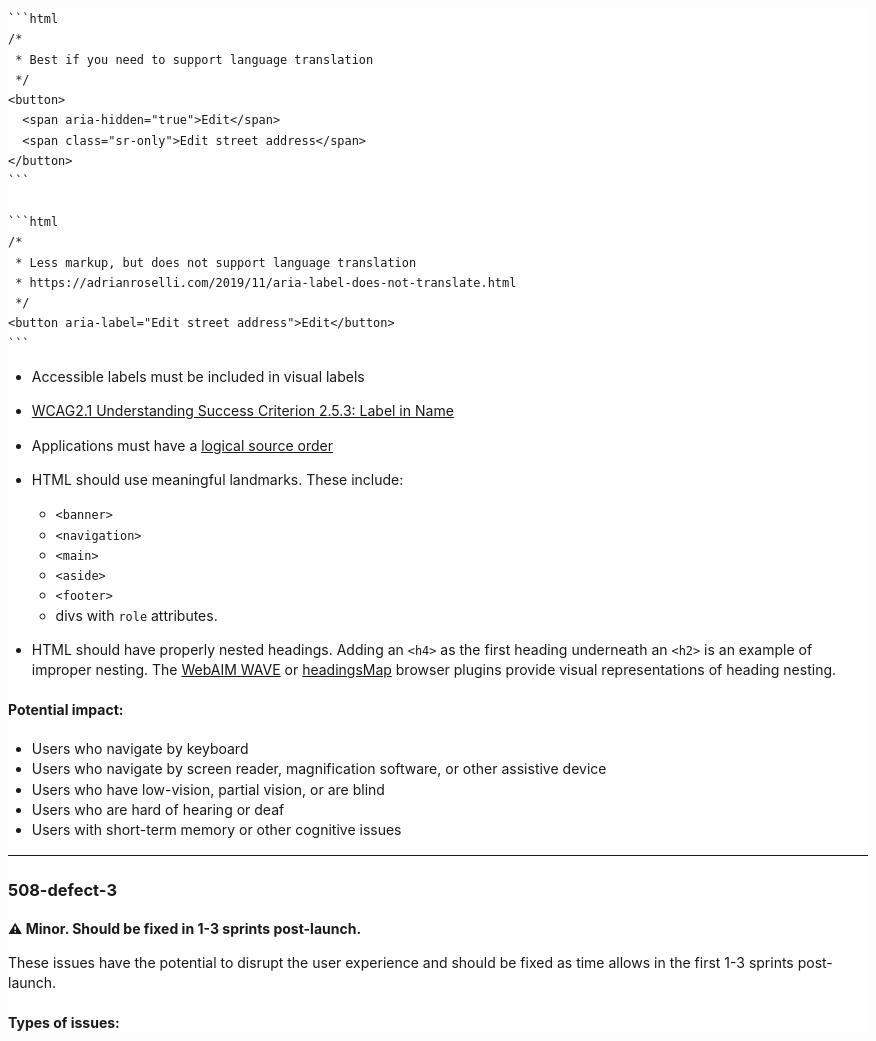     ```html
    /*
     * Best if you need to support language translation
     */
    <button>
      <span aria-hidden="true">Edit</span>
      <span class="sr-only">Edit street address</span>
    </button>
    ```

    ```html
    /*
     * Less markup, but does not support language translation
     * https://adrianroselli.com/2019/11/aria-label-does-not-translate.html
     */
    <button aria-label="Edit street address">Edit</button>
    ```
  * Accessible labels must be included in visual labels
  * [WCAG2.1 Understanding Success Criterion 2.5.3: Label in Name](https://www.w3.org/WAI/WCAG21/Understanding/label-in-name.html)

* Applications must have a [logical source order](https://www.w3.org/TR/UNDERSTANDING-WCAG20/content-structure-separation-sequence.html)

* HTML should use meaningful landmarks. These include:

  * `<banner>`
  * `<navigation>`
  * `<main>`
  * `<aside>`
  * `<footer>`
  * divs with `role` attributes.

* HTML should have properly nested headings. Adding an `<h4>` as the first heading underneath an `<h2>` is an example of improper nesting. The [WebAIM WAVE](https://wave.webaim.org/) or [headingsMap](https://chrome.google.com/webstore/detail/headingsmap/flbjommegcjonpdmenkdiocclhjacmbi?hl=en) browser plugins  provide visual representations of heading nesting.

#### Potential impact:

* Users who navigate by keyboard
* Users who navigate by screen reader, magnification software, or other assistive device
* Users who have low-vision, partial vision, or are blind
* Users who are hard of hearing or deaf
* Users with short-term memory or other cognitive issues

---
### 508-defect-3

**⚠️ Minor. Should be fixed in 1-3 sprints post-launch.**

These issues have the potential to disrupt the user experience and should be fixed as time allows in the first 1-3 sprints post-launch.

#### Types of issues:
